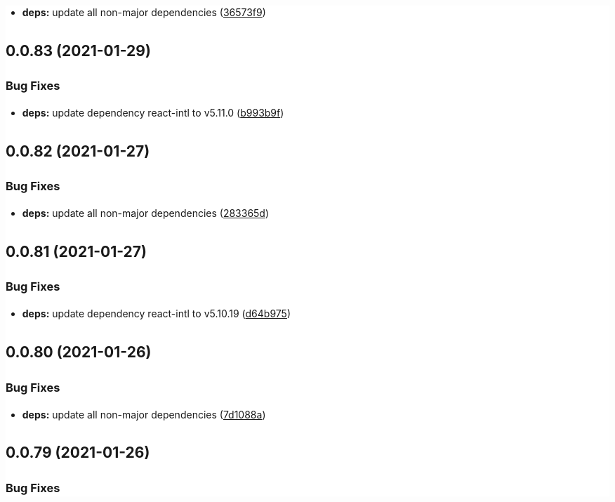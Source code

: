 * **deps:** update all non-major dependencies ([36573f9](https://github.com/memoryOS/material-ui/commit/36573f9bb56393a0982b9589402133a51aff88c3))





## 0.0.83 (2021-01-29)


### Bug Fixes

* **deps:** update dependency react-intl to v5.11.0 ([b993b9f](https://github.com/memoryOS/material-ui/commit/b993b9ff51ec9c307b239b638e5a56f058513a58))





## 0.0.82 (2021-01-27)


### Bug Fixes

* **deps:** update all non-major dependencies ([283365d](https://github.com/memoryOS/material-ui/commit/283365dcbad7d23c39dc34ade6a03d34928b452b))





## 0.0.81 (2021-01-27)


### Bug Fixes

* **deps:** update dependency react-intl to v5.10.19 ([d64b975](https://github.com/memoryOS/material-ui/commit/d64b975a419e3be0b348a5adba37be201068b0a3))





## 0.0.80 (2021-01-26)


### Bug Fixes

* **deps:** update all non-major dependencies ([7d1088a](https://github.com/memoryOS/material-ui/commit/7d1088a9803f4fd5ed8241ed9c996ab899e41542))





## 0.0.79 (2021-01-26)


### Bug Fixes

